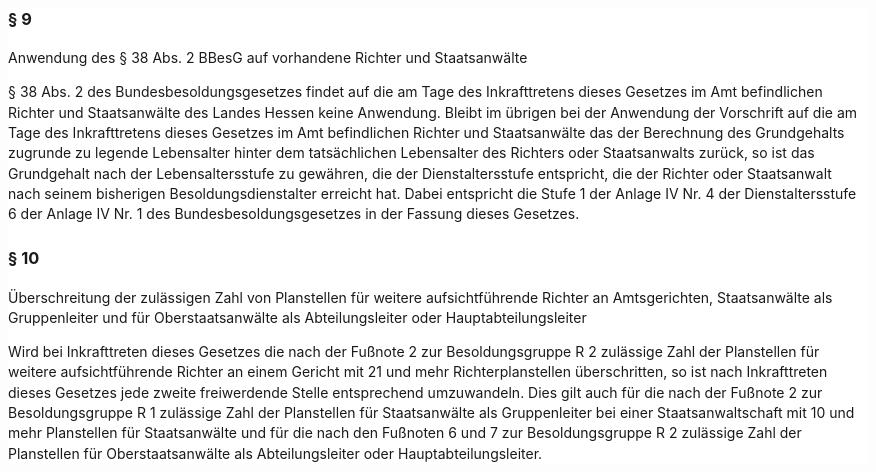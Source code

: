 </div>

</div>

<span id="BJNR011739975BJNE003800317.html"></span>

### § 9  
Anwendung des § 38 Abs. 2 BBesG auf vorhandene Richter und Staatsanwälte

<div>

<div class="jnhtml">

<div>

<div class="jurAbsatz">

§ 38 Abs. 2 des Bundesbesoldungsgesetzes findet auf die am Tage des
Inkrafttretens dieses Gesetzes im Amt befindlichen Richter und
Staatsanwälte des Landes Hessen keine Anwendung. Bleibt im übrigen bei
der Anwendung der Vorschrift auf die am Tage des Inkrafttretens dieses
Gesetzes im Amt befindlichen Richter und Staatsanwälte das der
Berechnung des Grundgehalts zugrunde zu legende Lebensalter hinter dem
tatsächlichen Lebensalter des Richters oder Staatsanwalts zurück, so ist
das Grundgehalt nach der Lebensaltersstufe zu gewähren, die der
Dienstaltersstufe entspricht, die der Richter oder Staatsanwalt nach
seinem bisherigen Besoldungsdienstalter erreicht hat. Dabei entspricht
die Stufe 1 der Anlage IV Nr. 4 der Dienstaltersstufe 6 der Anlage IV
Nr. 1 des Bundesbesoldungsgesetzes in der Fassung dieses Gesetzes.

</div>

</div>

</div>

</div>

<span id="BJNR011739975BJNE003900317.html"></span>

### § 10  
Überschreitung der zulässigen Zahl von Planstellen für weitere aufsichtführende Richter an Amtsgerichten, Staatsanwälte als Gruppenleiter und für Oberstaatsanwälte als Abteilungsleiter oder Hauptabteilungsleiter

<div>

<div class="jnhtml">

<div>

<div class="jurAbsatz">

Wird bei Inkrafttreten dieses Gesetzes die nach der Fußnote 2 zur
Besoldungsgruppe R 2 zulässige Zahl der Planstellen für weitere
aufsichtführende Richter an einem Gericht mit 21 und mehr
Richterplanstellen überschritten, so ist nach Inkrafttreten dieses
Gesetzes jede zweite freiwerdende Stelle entsprechend umzuwandeln. Dies
gilt auch für die nach der Fußnote 2 zur Besoldungsgruppe R 1 zulässige
Zahl der Planstellen für Staatsanwälte als Gruppenleiter bei einer
Staatsanwaltschaft mit 10 und mehr Planstellen für Staatsanwälte und für
die nach den Fußnoten 6 und 7 zur Besoldungsgruppe R 2 zulässige Zahl
der Planstellen für Oberstaatsanwälte als Abteilungsleiter oder
Hauptabteilungsleiter.
